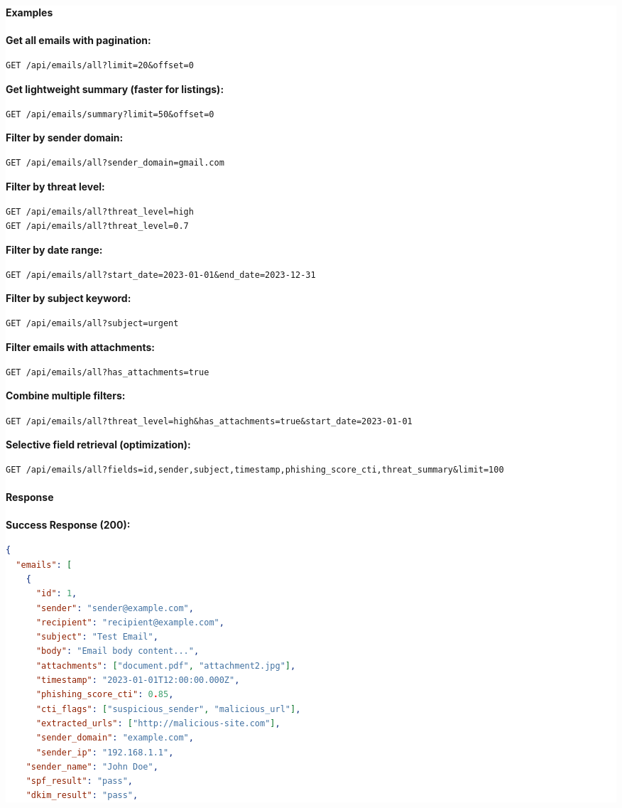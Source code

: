 #### Examples

**Get all emails with pagination:**
```
GET /api/emails/all?limit=20&offset=0
```

**Get lightweight summary (faster for listings):**
```
GET /api/emails/summary?limit=50&offset=0
```

**Filter by sender domain:**
```
GET /api/emails/all?sender_domain=gmail.com
```

**Filter by threat level:**
```
GET /api/emails/all?threat_level=high 
GET /api/emails/all?threat_level=0.7 

```

**Filter by date range:**
```
GET /api/emails/all?start_date=2023-01-01&end_date=2023-12-31
```

**Filter by subject keyword:**
```
GET /api/emails/all?subject=urgent
```

**Filter emails with attachments:**
```
GET /api/emails/all?has_attachments=true
```

**Combine multiple filters:**
```
GET /api/emails/all?threat_level=high&has_attachments=true&start_date=2023-01-01
```

**Selective field retrieval (optimization):**
```
GET /api/emails/all?fields=id,sender,subject,timestamp,phishing_score_cti,threat_summary&limit=100
```

#### Response

**Success Response (200):**
```json
{
  "emails": [
    {
      "id": 1,
      "sender": "sender@example.com",
      "recipient": "recipient@example.com",
      "subject": "Test Email",
      "body": "Email body content...",
      "attachments": ["document.pdf", "attachment2.jpg"],
      "timestamp": "2023-01-01T12:00:00.000Z",
      "phishing_score_cti": 0.85,
      "cti_flags": ["suspicious_sender", "malicious_url"],
      "extracted_urls": ["http://malicious-site.com"],
      "sender_domain": "example.com",
      "sender_ip": "192.168.1.1",
    "sender_name": "John Doe",
    "spf_result": "pass",
    "dkim_result": "pass",
```